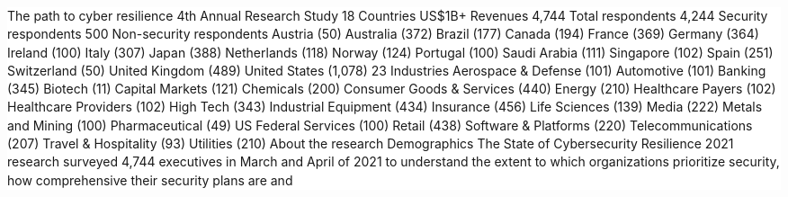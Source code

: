 The path to cyber resilience
4th
Annual Research Study
18
Countries
US$1B\+
Revenues
4,744
Total respondents
4,244 Security 
respondents
500 Non\-security 
respondents
Austria (50\)
Australia (372\)
Brazil (177\)
Canada (194\)
France (369\)
Germany (364\)
Ireland (100\)
Italy (307\)
Japan (388\)
Netherlands (118\)
Norway (124\)
Portugal (100\)
Saudi Arabia (111\)
Singapore (102\)
Spain (251\)
Switzerland (50\)
United Kingdom (489\)
United States (1,078\)
23
Industries
Aerospace \& Defense (101\) 
Automotive (101\) 
Banking (345\)
Biotech (11\)
Capital Markets (121\)
Chemicals (200\)
Consumer Goods 
\& Services (440\)
Energy (210\)
Healthcare Payers (102\)
Healthcare Providers (102\)
High Tech (343\)
Industrial Equipment (434\)
Insurance (456\)
Life Sciences (139\)
Media (222\)
Metals and Mining (100\)
Pharmaceutical (49\)
US Federal Services (100\)
Retail (438\)
Software \& Platforms (220\)
Telecommunications (207\)
Travel \& Hospitality (93\)
Utilities (210\)
About the research
Demographics
The State of Cybersecurity Resilience 2021
research surveyed 4,744 executives in March
and April of 2021 to understand the extent to
which organizations prioritize security, how 
comprehensive their security plans are and
